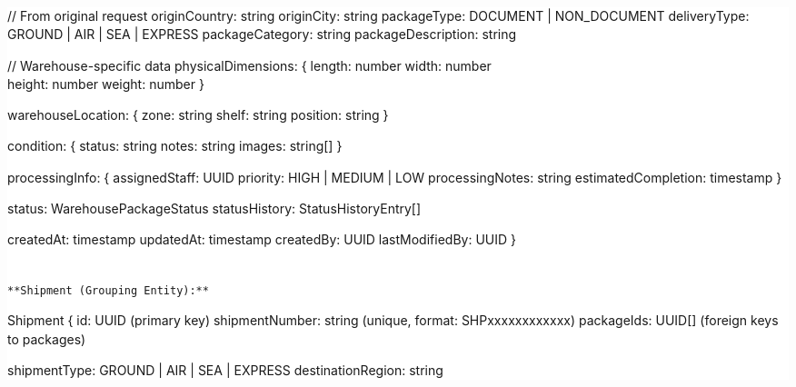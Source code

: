   // From original request
  originCountry: string
  originCity: string
  packageType: DOCUMENT | NON_DOCUMENT
  deliveryType: GROUND | AIR | SEA | EXPRESS
  packageCategory: string
  packageDescription: string
  
  // Warehouse-specific data
  physicalDimensions: {
    length: number
    width: number  
    height: number
    weight: number
  }
  
  warehouseLocation: {
    zone: string
    shelf: string
    position: string
  }
  
  condition: {
    status: string
    notes: string
    images: string[]
  }
  
  processingInfo: {
    assignedStaff: UUID
    priority: HIGH | MEDIUM | LOW
    processingNotes: string
    estimatedCompletion: timestamp
  }
  
  status: WarehousePackageStatus
  statusHistory: StatusHistoryEntry[]
  
  createdAt: timestamp
  updatedAt: timestamp
  createdBy: UUID
  lastModifiedBy: UUID
}
```

**Shipment (Grouping Entity):**
```
Shipment {
  id: UUID (primary key)
  shipmentNumber: string (unique, format: SHPxxxxxxxxxxxx)
  packageIds: UUID[] (foreign keys to packages)
  
  shipmentType: GROUND | AIR | SEA | EXPRESS
  destinationRegion: string
  